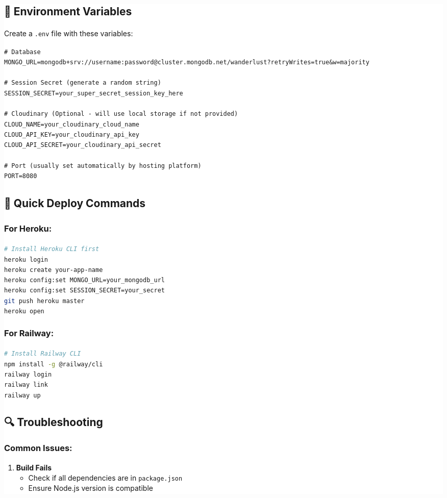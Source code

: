 ## 🔧 Environment Variables

Create a `.env` file with these variables:

```env
# Database
MONGO_URL=mongodb+srv://username:password@cluster.mongodb.net/wanderlust?retryWrites=true&w=majority

# Session Secret (generate a random string)
SESSION_SECRET=your_super_secret_session_key_here

# Cloudinary (Optional - will use local storage if not provided)
CLOUD_NAME=your_cloudinary_cloud_name
CLOUD_API_KEY=your_cloudinary_api_key
CLOUD_API_SECRET=your_cloudinary_api_secret

# Port (usually set automatically by hosting platform)
PORT=8080
```

## 🚀 Quick Deploy Commands

### For Heroku:
```bash
# Install Heroku CLI first
heroku login
heroku create your-app-name
heroku config:set MONGO_URL=your_mongodb_url
heroku config:set SESSION_SECRET=your_secret
git push heroku master
heroku open
```

### For Railway:
```bash
# Install Railway CLI
npm install -g @railway/cli
railway login
railway link
railway up
```

## 🔍 Troubleshooting

### Common Issues:

1. **Build Fails**
   - Check if all dependencies are in `package.json`
   - Ensure Node.js version is compatible
